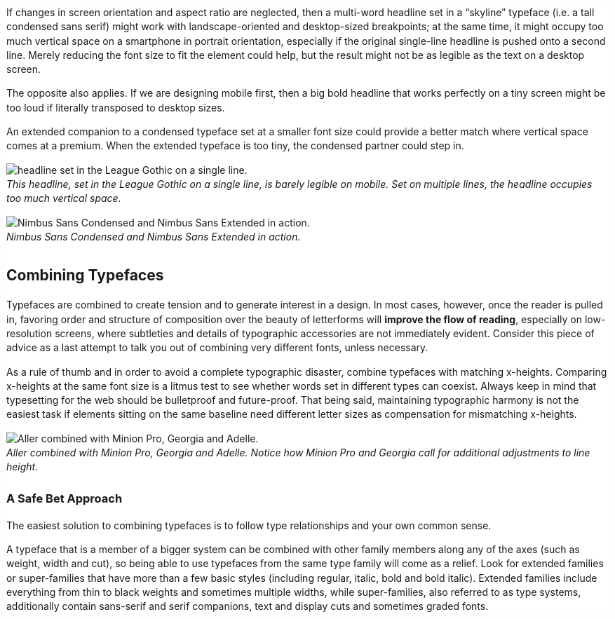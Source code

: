 If changes in screen orientation and aspect ratio are neglected, then a multi-word headline set in a “skyline” typeface (i.e. a tall condensed sans serif) might work with landscape-oriented and desktop-sized breakpoints; at the same time, it might occupy too much vertical space on a smartphone in portrait orientation, especially if the original single-line headline is pushed onto a second line. Merely reducing the font size to fit the element could help, but the result might not be as legible as the text on a desktop screen.

The opposite also applies. If we are designing mobile first, then a big bold headline that works perfectly on a tiny screen might be too loud if literally transposed to desktop sizes.

An extended companion to a condensed typeface set at a smaller font size could provide a better match where vertical space comes at a premium. When the extended typeface is too tiny, the condensed partner could step in.

<img loading="lazy" decoding="async" class="153737" src="https://archive.smashing.media/assets/344dbf88-fdf9-42bb-adb4-46f01eedd629/18fb23ff-0893-4116-b0eb-5a46ea4d06a4/orientation-league-gothic.jpg" alt="headline set in the League Gothic on a single line." width="500" height="720" /><br>
<em>This headline, set in the League Gothic on a single line, is barely legible on mobile. Set on multiple lines, the headline occupies too much vertical space.</em>

<img loading="lazy" decoding="async" class="153738" src="https://archive.smashing.media/assets/344dbf88-fdf9-42bb-adb4-46f01eedd629/061b7143-ac99-4225-a67c-52f6a021a5ad/orientation-nimbus.jpg" alt="Nimbus Sans Condensed and Nimbus Sans Extended in action." width="500" height="720" /><br>
<em>Nimbus Sans Condensed and Nimbus Sans Extended in action.</em>

## Combining Typefaces

Typefaces are combined to create tension and to generate interest in a design. In most cases, however, once the reader is pulled in, favoring order and structure of composition over the beauty of letterforms will <strong>improve the flow of reading</strong>, especially on low-resolution screens, where subtleties and details of typographic accessories are not immediately evident. Consider this piece of advice as a last attempt to talk you out of combining very different fonts, unless necessary.

As a rule of thumb and in order to avoid a complete typographic disaster, combine typefaces with matching x-heights. Comparing x-heights at the same font size is a litmus test to see whether words set in different types can coexist. Always keep in mind that typesetting for the web should be bulletproof and future-proof. That being said, maintaining typographic harmony is not the easiest task if elements sitting on the same baseline need different letter sizes as compensation for mismatching x-heights.

<img loading="lazy" decoding="async" class="153743" src="https://archive.smashing.media/assets/344dbf88-fdf9-42bb-adb4-46f01eedd629/4e0852d4-c2bf-451f-8ed5-eca87ffe31f4/x-height.jpg" alt="Aller combined with Minion Pro, Georgia and Adelle." width="500" height="267" /><br>
<em>Aller combined with Minion Pro, Georgia and Adelle. Notice how Minion Pro and Georgia call for additional adjustments to line height.</em>

### A Safe Bet Approach

The easiest solution to combining typefaces is to follow type relationships and your own common sense.

A typeface that is a member of a bigger system can be combined with other family members along any of the axes (such as weight, width and cut), so being able to use typefaces from the same type family will come as a relief. Look for extended families or super-families that have more than a few basic styles (including regular, italic, bold and bold italic). Extended families include everything from thin to black weights and sometimes multiple widths, while super-families, also referred to as type systems, additionally contain sans-serif and serif companions, text and display cuts and sometimes graded fonts.
